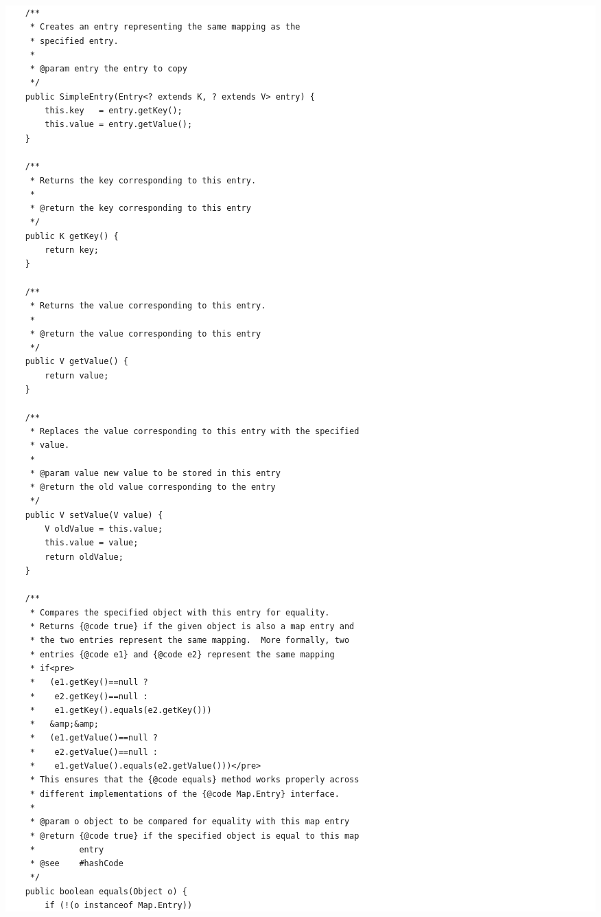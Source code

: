         /**
         * Creates an entry representing the same mapping as the
         * specified entry.
         *
         * @param entry the entry to copy
         */
        public SimpleEntry(Entry<? extends K, ? extends V> entry) {
            this.key   = entry.getKey();
            this.value = entry.getValue();
        }

        /**
         * Returns the key corresponding to this entry.
         *
         * @return the key corresponding to this entry
         */
        public K getKey() {
            return key;
        }

        /**
         * Returns the value corresponding to this entry.
         *
         * @return the value corresponding to this entry
         */
        public V getValue() {
            return value;
        }

        /**
         * Replaces the value corresponding to this entry with the specified
         * value.
         *
         * @param value new value to be stored in this entry
         * @return the old value corresponding to the entry
         */
        public V setValue(V value) {
            V oldValue = this.value;
            this.value = value;
            return oldValue;
        }

        /**
         * Compares the specified object with this entry for equality.
         * Returns {@code true} if the given object is also a map entry and
         * the two entries represent the same mapping.  More formally, two
         * entries {@code e1} and {@code e2} represent the same mapping
         * if<pre>
         *   (e1.getKey()==null ?
         *    e2.getKey()==null :
         *    e1.getKey().equals(e2.getKey()))
         *   &amp;&amp;
         *   (e1.getValue()==null ?
         *    e2.getValue()==null :
         *    e1.getValue().equals(e2.getValue()))</pre>
         * This ensures that the {@code equals} method works properly across
         * different implementations of the {@code Map.Entry} interface.
         *
         * @param o object to be compared for equality with this map entry
         * @return {@code true} if the specified object is equal to this map
         *         entry
         * @see    #hashCode
         */
        public boolean equals(Object o) {
            if (!(o instanceof Map.Entry))